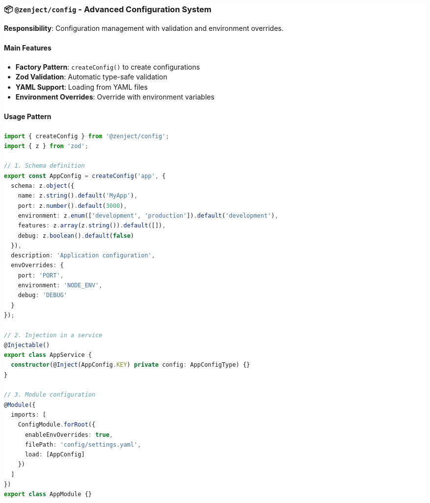 
### 📦 `@zenject/config` - Advanced Configuration System

**Responsibility**: Configuration management with validation and environment overrides.

#### Main Features

- **Factory Pattern**: `createConfig()` to create configurations
- **Zod Validation**: Automatic type-safe validation
- **YAML Support**: Loading from YAML files
- **Environment Overrides**: Override with environment variables

#### Usage Pattern

```typescript
import { createConfig } from '@zenject/config';
import { z } from 'zod';

// 1. Schema definition
export const AppConfig = createConfig('app', {
  schema: z.object({
    name: z.string().default('MyApp'),
    port: z.number().default(3000),
    environment: z.enum(['development', 'production']).default('development'),
    features: z.array(z.string()).default([]),
    debug: z.boolean().default(false)
  }),
  description: 'Application configuration',
  envOverrides: {
    port: 'PORT',
    environment: 'NODE_ENV',
    debug: 'DEBUG'
  }
});

// 2. Injection in a service
@Injectable()
export class AppService {
  constructor(@Inject(AppConfig.KEY) private config: AppConfigType) {}
}

// 3. Module configuration
@Module({
  imports: [
    ConfigModule.forRoot({
      enableEnvOverrides: true,
      filePath: 'config/settings.yaml',
      load: [AppConfig]
    })
  ]
})
export class AppModule {}
```

